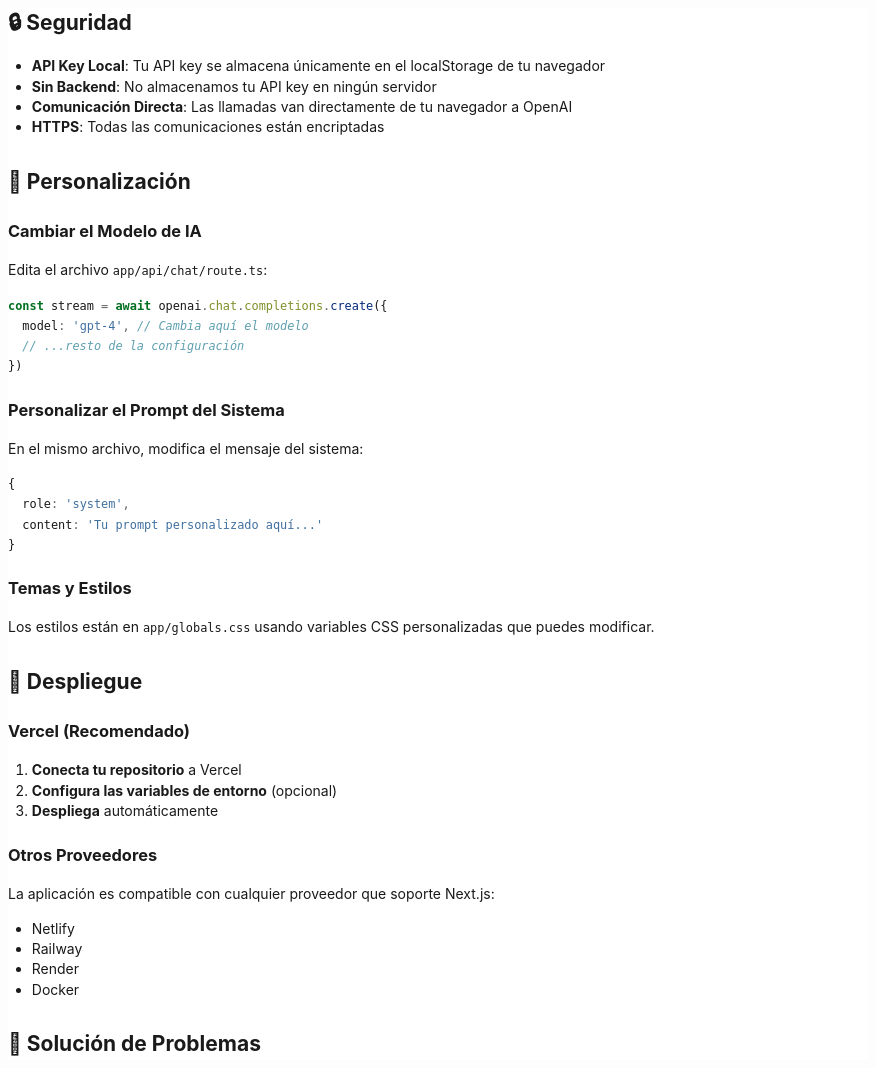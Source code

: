 ## 🔒 Seguridad

- **API Key Local**: Tu API key se almacena únicamente en el localStorage de tu navegador
- **Sin Backend**: No almacenamos tu API key en ningún servidor
- **Comunicación Directa**: Las llamadas van directamente de tu navegador a OpenAI
- **HTTPS**: Todas las comunicaciones están encriptadas

## 🎨 Personalización

### Cambiar el Modelo de IA

Edita el archivo `app/api/chat/route.ts`:

```typescript
const stream = await openai.chat.completions.create({
  model: 'gpt-4', // Cambia aquí el modelo
  // ...resto de la configuración
})
```

### Personalizar el Prompt del Sistema

En el mismo archivo, modifica el mensaje del sistema:

```typescript
{
  role: 'system',
  content: 'Tu prompt personalizado aquí...'
}
```

### Temas y Estilos

Los estilos están en `app/globals.css` usando variables CSS personalizadas que puedes modificar.

## 🚀 Despliegue

### Vercel (Recomendado)

1. **Conecta tu repositorio** a Vercel
2. **Configura las variables de entorno** (opcional)
3. **Despliega** automáticamente

### Otros Proveedores

La aplicación es compatible con cualquier proveedor que soporte Next.js:
- Netlify
- Railway
- Render
- Docker

## 🐛 Solución de Problemas
